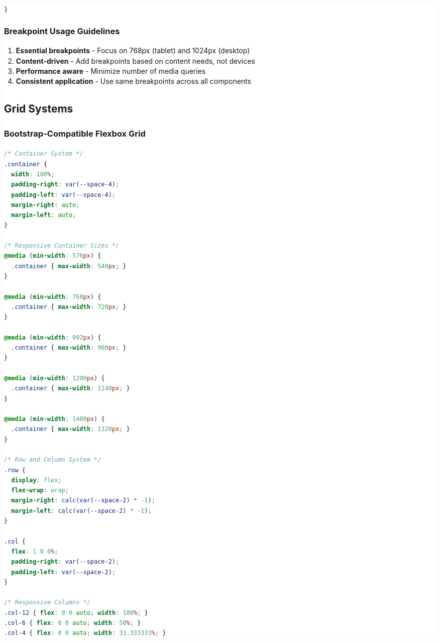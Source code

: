 ```css
}
```

### Breakpoint Usage Guidelines

1. **Essential breakpoints** - Focus on 768px (tablet) and 1024px (desktop)
2. **Content-driven** - Add breakpoints based on content needs, not devices
3. **Performance aware** - Minimize number of media queries
4. **Consistent application** - Use same breakpoints across all components

## Grid Systems

### Bootstrap-Compatible Flexbox Grid

```css
/* Container System */
.container {
  width: 100%;
  padding-right: var(--space-4);
  padding-left: var(--space-4);
  margin-right: auto;
  margin-left: auto;
}

/* Responsive Container Sizes */
@media (min-width: 576px) {
  .container { max-width: 540px; }
}

@media (min-width: 768px) {
  .container { max-width: 720px; }
}

@media (min-width: 992px) {
  .container { max-width: 960px; }
}

@media (min-width: 1200px) {
  .container { max-width: 1140px; }
}

@media (min-width: 1400px) {
  .container { max-width: 1320px; }
}

/* Row and Column System */
.row {
  display: flex;
  flex-wrap: wrap;
  margin-right: calc(var(--space-2) * -1);
  margin-left: calc(var(--space-2) * -1);
}

.col {
  flex: 1 0 0%;
  padding-right: var(--space-2);
  padding-left: var(--space-2);
}

/* Responsive Columns */
.col-12 { flex: 0 0 auto; width: 100%; }
.col-6 { flex: 0 0 auto; width: 50%; }
.col-4 { flex: 0 0 auto; width: 33.333333%; }
```